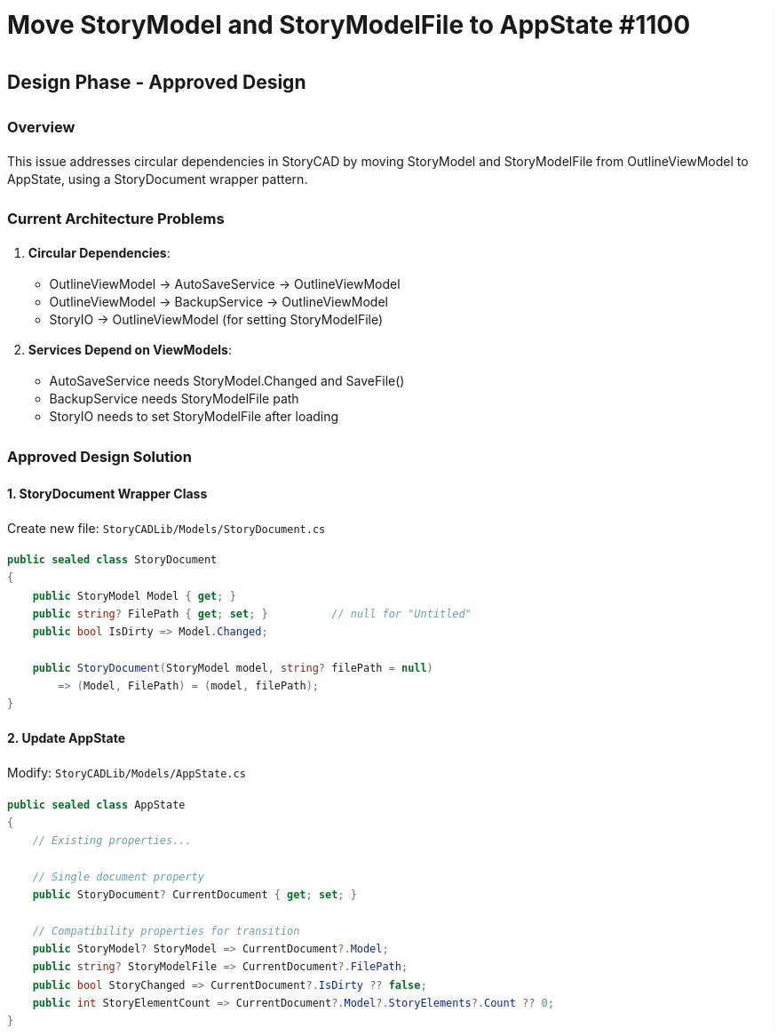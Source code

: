 # Move StoryModel and StoryModelFile to AppState #1100

## Design Phase - Approved Design

### Overview
This issue addresses circular dependencies in StoryCAD by moving StoryModel and StoryModelFile from OutlineViewModel to AppState, using a StoryDocument wrapper pattern.

### Current Architecture Problems
1. **Circular Dependencies**:
   - OutlineViewModel → AutoSaveService → OutlineViewModel
   - OutlineViewModel → BackupService → OutlineViewModel
   - StoryIO → OutlineViewModel (for setting StoryModelFile)

2. **Services Depend on ViewModels**:
   - AutoSaveService needs StoryModel.Changed and SaveFile()
   - BackupService needs StoryModelFile path
   - StoryIO needs to set StoryModelFile after loading

### Approved Design Solution

#### 1. StoryDocument Wrapper Class
Create new file: `StoryCADLib/Models/StoryDocument.cs`
```csharp
public sealed class StoryDocument
{
    public StoryModel Model { get; }
    public string? FilePath { get; set; }          // null for "Untitled"
    public bool IsDirty => Model.Changed;

    public StoryDocument(StoryModel model, string? filePath = null)
        => (Model, FilePath) = (model, filePath);
}
```

#### 2. Update AppState
Modify: `StoryCADLib/Models/AppState.cs`
```csharp
public sealed class AppState
{
    // Existing properties...
    
    // Single document property
    public StoryDocument? CurrentDocument { get; set; }
    
    // Compatibility properties for transition
    public StoryModel? StoryModel => CurrentDocument?.Model;
    public string? StoryModelFile => CurrentDocument?.FilePath;
    public bool StoryChanged => CurrentDocument?.IsDirty ?? false;
    public int StoryElementCount => CurrentDocument?.Model?.StoryElements?.Count ?? 0;
}
```
